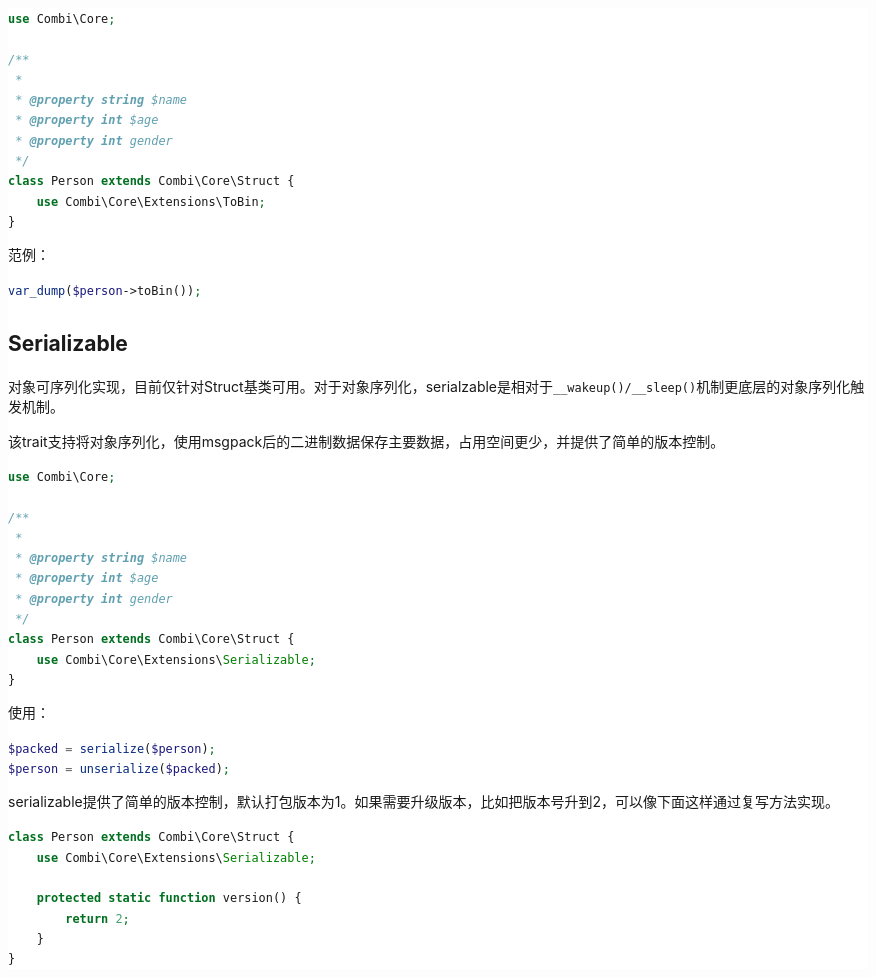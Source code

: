 ```php
use Combi\Core;

/**
 *
 * @property string $name
 * @property int $age
 * @property int gender
 */
class Person extends Combi\Core\Struct {
    use Combi\Core\Extensions\ToBin;
}
```

范例：

```php
var_dump($person->toBin());
```


## Serializable

对象可序列化实现，目前仅针对Struct基类可用。对于对象序列化，serialzable是相对于```__wakeup()/__sleep()```机制更底层的对象序列化触发机制。

该trait支持将对象序列化，使用msgpack后的二进制数据保存主要数据，占用空间更少，并提供了简单的版本控制。

```php
use Combi\Core;

/**
 *
 * @property string $name
 * @property int $age
 * @property int gender
 */
class Person extends Combi\Core\Struct {
    use Combi\Core\Extensions\Serializable;
}
```

使用：

```php
$packed = serialize($person);
$person = unserialize($packed);
```

serializable提供了简单的版本控制，默认打包版本为1。如果需要升级版本，比如把版本号升到2，可以像下面这样通过复写方法实现。

```php
class Person extends Combi\Core\Struct {
    use Combi\Core\Extensions\Serializable;

    protected static function version() {
        return 2;
    }
}
```
